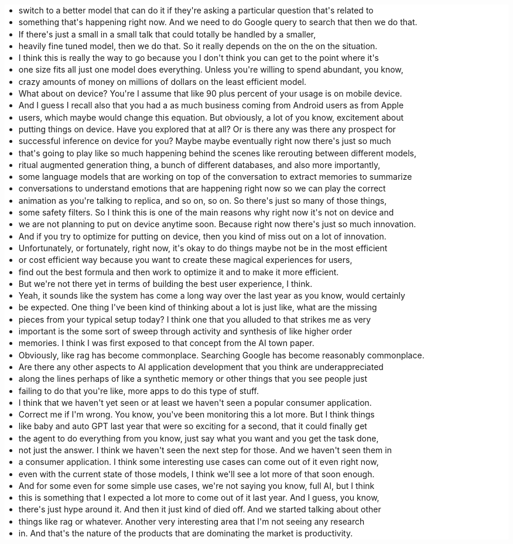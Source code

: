 *  switch to a better model that can do it if they're asking a particular question that's related to
*  something that's happening right now. And we need to do Google query to search that then we do that.
*  If there's just a small in a small talk that could totally be handled by a smaller,
*  heavily fine tuned model, then we do that. So it really depends on the on the on the situation.
*  I think this is really the way to go because you I don't think you can get to the point where it's
*  one size fits all just one model does everything. Unless you're willing to spend abundant, you know,
*  crazy amounts of money on millions of dollars on the least efficient model.
*  What about on device? You're I assume that like 90 plus percent of your usage is on mobile device.
*  And I guess I recall also that you had a as much business coming from Android users as from Apple
*  users, which maybe would change this equation. But obviously, a lot of you know, excitement about
*  putting things on device. Have you explored that at all? Or is there any was there any prospect for
*  successful inference on device for you? Maybe maybe eventually right now there's just so much
*  that's going to play like so much happening behind the scenes like rerouting between different models,
*  ritual augmented generation thing, a bunch of different databases, and also more importantly,
*  some language models that are working on top of the conversation to extract memories to summarize
*  conversations to understand emotions that are happening right now so we can play the correct
*  animation as you're talking to replica, and so on, so on. So there's just so many of those things,
*  some safety filters. So I think this is one of the main reasons why right now it's not on device and
*  we are not planning to put on device anytime soon. Because right now there's just so much innovation.
*  And if you try to optimize for putting on device, then you kind of miss out on a lot of innovation.
*  Unfortunately, or fortunately, right now, it's okay to do things maybe not be in the most efficient
*  or cost efficient way because you want to create these magical experiences for users,
*  find out the best formula and then work to optimize it and to make it more efficient.
*  But we're not there yet in terms of building the best user experience, I think.
*  Yeah, it sounds like the system has come a long way over the last year as you know, would certainly
*  be expected. One thing I've been kind of thinking about a lot is just like, what are the missing
*  pieces from your typical setup today? I think one that you alluded to that strikes me as very
*  important is the some sort of sweep through activity and synthesis of like higher order
*  memories. I think I was first exposed to that concept from the AI town paper.
*  Obviously, like rag has become commonplace. Searching Google has become reasonably commonplace.
*  Are there any other aspects to AI application development that you think are underappreciated
*  along the lines perhaps of like a synthetic memory or other things that you see people just
*  failing to do that you're like, more apps to do this type of stuff.
*  I think that we haven't yet seen or at least we haven't seen a popular consumer application.
*  Correct me if I'm wrong. You know, you've been monitoring this a lot more. But I think things
*  like baby and auto GPT last year that were so exciting for a second, that it could finally get
*  the agent to do everything from you know, just say what you want and you get the task done,
*  not just the answer. I think we haven't seen the next step for those. And we haven't seen them in
*  a consumer application. I think some interesting use cases can come out of it even right now,
*  even with the current state of those models, I think we'll see a lot more of that soon enough.
*  And for some even for some simple use cases, we're not saying you know, full AI, but I think
*  this is something that I expected a lot more to come out of it last year. And I guess, you know,
*  there's just hype around it. And then it just kind of died off. And we started talking about other
*  things like rag or whatever. Another very interesting area that I'm not seeing any research
*  in. And that's the nature of the products that are dominating the market is productivity.